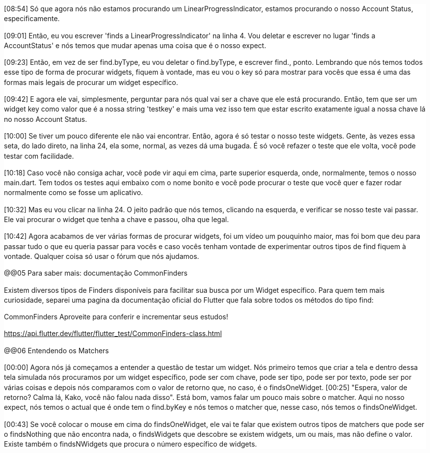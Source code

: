 [08:54] Só que agora nós não estamos procurando um LinearProgressIndicator, estamos procurando o nosso Account Status, especificamente.

[09:01] Então, eu vou escrever 'finds a LinearProgressIndicator' na linha 4. Vou deletar e escrever no lugar 'finds a AccountStatus' e nós temos que mudar apenas uma coisa que é o nosso expect.

[09:23] Então, em vez de ser find.byType, eu vou deletar o find.byType, e escrever find., ponto. Lembrando que nós temos todos esse tipo de forma de procurar widgets, fiquem à vontade, mas eu vou o key só para mostrar para vocês que essa é uma das formas mais legais de procurar um widget específico.

[09:42] E agora ele vai, simplesmente, perguntar para nós qual vai ser a chave que ele está procurando. Então, tem que ser um widget key como valor que é a nossa string 'testkey' e mais uma vez isso tem que estar escrito exatamente igual a nossa chave lá no nosso Account Status.

[10:00] Se tiver um pouco diferente ele não vai encontrar. Então, agora é só testar o nosso teste widgets. Gente, às vezes essa seta, do lado direto, na linha 24, ela some, normal, as vezes dá uma bugada. É só você refazer o teste que ele volta, você pode testar com facilidade.

[10:18] Caso você não consiga achar, você pode vir aqui em cima, parte superior esquerda, onde, normalmente, temos o nosso main.dart. Tem todos os testes aqui embaixo com o nome bonito e você pode procurar o teste que você quer e fazer rodar normalmente como se fosse um aplicativo.

[10:32] Mas eu vou clicar na linha 24. O jeito padrão que nós temos, clicando na esquerda, e verificar se nosso teste vai passar. Ele vai procurar o widget que tenha a chave e passou, olha que legal.

[10:42] Agora acabamos de ver várias formas de procurar widgets, foi um vídeo um pouquinho maior, mas foi bom que deu para passar tudo o que eu queria passar para vocês e caso vocês tenham vontade de experimentar outros tipos de find fiquem à vontade. Qualquer coisa só usar o fórum que nós ajudamos.

@@05
Para saber mais: documentação CommonFinders

Existem diversos tipos de Finders disponíveis para facilitar sua busca por um Widget específico.
Para quem tem mais curiosidade, separei uma pagina da documentação oficial do Flutter que fala sobre todos os métodos do tipo find:

CommonFinders
Aproveite para conferir e incrementar seus estudos!

https://api.flutter.dev/flutter/flutter_test/CommonFinders-class.html

@@06
Entendendo os Matchers

[00:00] Agora nós já começamos a entender a questão de testar um widget. Nós primeiro temos que criar a tela e dentro dessa tela simulada nós procuramos por um widget específico, pode ser com chave, pode ser tipo, pode ser por texto, pode ser por várias coisas e depois nós comparamos com o valor de retorno que, no caso, é o findsOneWidget.
[00:25] "Espera, valor de retorno? Calma lá, Kako, você não falou nada disso". Está bom, vamos falar um pouco mais sobre o matcher. Aqui no nosso expect, nós temos o actual que é onde tem o find.byKey e nós temos o matcher que, nesse caso, nós temos o findsOneWidget.

[00:43] Se você colocar o mouse em cima do findsOneWidget, ele vai te falar que existem outros tipos de matchers que pode ser o findsNothing que não encontra nada, o findsWidgets que descobre se existem widgets, um ou mais, mas não define o valor. Existe também o findsNWidgets que procura o número específico de widgets.
